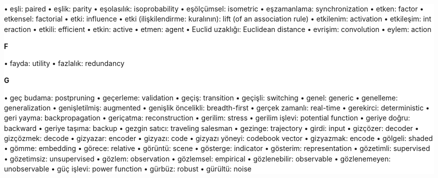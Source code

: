 •	eşli: paired 
•	eşlik: parity 
•	eşolasılık: isoprobability
•	eşölçümsel: isometric
•	eşzamanlama: synchronization
•	etken: factor 
•	etkensel: factorial
•	etki: influence
•	etki (ilişkilendirme: kuralının): lift (of an association rule) 
•	etkilenim: activation
•	etkileşim: int eraction
•	etkili: efficient
•	etkin: active 
•	etmen: agent
•	Euclid uzaklığı: Euclidean distance 
•	evrişim: convolution
•	eylem: action

**F**

•	fayda: utility 
•	fazlalık: redundancy

**G**

•	geç budama: postpruning
•	geçerleme: validation
•	geçiş: transition
•	geçişli: switching
•	genel: generic 
•	genelleme: generalization
•	genişletilmiş: augmented
•	genişlik öncelikli: breadth-first
•	gerçek zamanlı: real-time
•	gerekirci: deterministic 
•	geri yayma: backpropagation 
•	geriçatma: reconstruction
•	gerilim: stress
•	gerilim işlevi: potential function
•	geriye doğru: backward
•	geriye taşıma: backup
•	gezgin satıcı: traveling salesman
•	gezinge: trajectory
•	girdi: input
•	gizçözer: decoder
•	gizçözmek: decode
•	gizyazar: encoder
•	gizyazı: code
•	gizyazı yöneyi: codebook vector
•	gizyazmak: encode
•	gölgeli: shaded
•	gömme: embedding
•	görece: relative
•	görüntü: scene
•	gösterge: indicator
•	gösterim: representation
•	gözetimli: supervised
•	gözetimsiz: unsupervised
•	gözlem: observation
•	gözlemsel: empirical
•	gözlenebilir: observable
•	gözlenemeyen: unobservable
•	güç işlevi: power function
•	gürbüz: robust
•	gürültü: noise